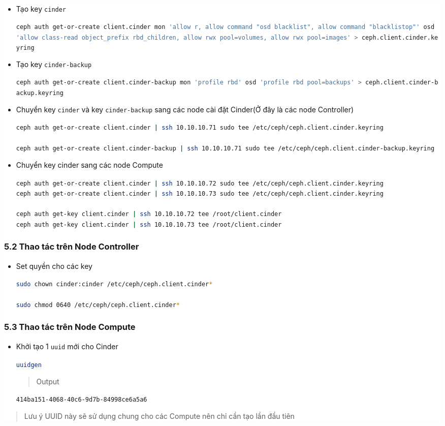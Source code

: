 - Tạo key `cinder`
	```sh
	ceph auth get-or-create client.cinder mon 'allow r, allow command "osd blacklist", allow command "blacklistop"' osd 'allow class-read object_prefix rbd_children, allow rwx pool=volumes, allow rwx pool=images' > ceph.client.cinder.keyring
	```

- Tạo key `cinder-backup`
	```sh 
	ceph auth get-or-create client.cinder-backup mon 'profile rbd' osd 'profile rbd pool=backups' > ceph.client.cinder-backup.keyring
	```

- Chuyển key `cinder` và key `cinder-backup` sang các node cài đặt Cinder(Ở đây là các node Controller)
	```sh
	ceph auth get-or-create client.cinder | ssh 10.10.10.71 sudo tee /etc/ceph/ceph.client.cinder.keyring

	ceph auth get-or-create client.cinder-backup | ssh 10.10.10.71 sudo tee /etc/ceph/ceph.client.cinder-backup.keyring
	```

- Chuyển key cinder sang các node Compute
	```sh
	ceph auth get-or-create client.cinder | ssh 10.10.10.72 sudo tee /etc/ceph/ceph.client.cinder.keyring
	ceph auth get-or-create client.cinder | ssh 10.10.10.73 sudo tee /etc/ceph/ceph.client.cinder.keyring

	ceph auth get-key client.cinder | ssh 10.10.10.72 tee /root/client.cinder
	ceph auth get-key client.cinder | ssh 10.10.10.73 tee /root/client.cinder
	```

### 5.2 Thao tác trên Node Controller 

- Set quyền cho các key
	```sh 
	sudo chown cinder:cinder /etc/ceph/ceph.client.cinder*

	sudo chmod 0640 /etc/ceph/ceph.client.cinder*
	```

### 5.3 Thao tác trên Node Compute

- Khởi tạo 1 `uuid` mới cho Cinder
	```sh
	uuidgen
	```
	> Output 
	```sh 
	414ba151-4068-40c6-9d7b-84998ce6a5a6
	```
> Lưu ý UUID này sẽ sử dụng chung cho các Compute nên chỉ cần tạo lần đầu tiên
